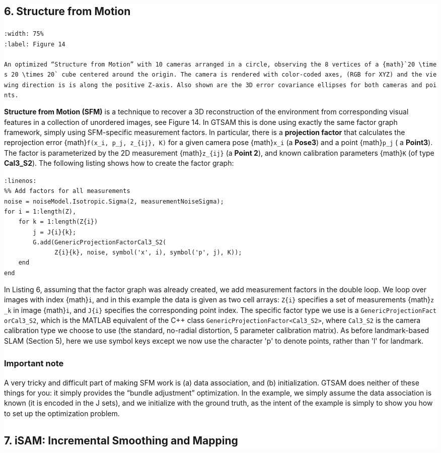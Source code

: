 ## 6. Structure from Motion

```{figure} _static/Tutorial/14_cube.png
:width: 75%
:label: Figure 14

An optimized “Structure from Motion” with 10 cameras arranged in a circle, observing the 8 vertices of a {math}`20 \times 20 \times 20` cube centered around the origin. The camera is rendered with color-coded axes, (RGB for XYZ) and the viewing direction is is along the positive Z-axis. Also shown are the 3D error covariance ellipses for both cameras and points.
```

**Structure from Motion (SFM)** is a technique to recover a 3D reconstruction of the environment from corresponding visual features in a collection of unordered images, see Figure 14. In GTSAM this is done using exactly the same factor graph framework, simply using SFM-specific measurement factors. In particular, there is a **projection factor** that calculates the reprojection error {math}`f(x_i, p_j, z_{ij}, K)` for a given camera pose {math}`x_i` (a **Pose3**) and a point {math}`p_j` ( a **Point3**). The factor is parameterized by the 2D measurement {math}`z_{ij}` (a **Point 2**), and known calibration parameters {math}`K` (of type **Cal3_S2**). The following listing shows how to create the factor graph:

```{code}matlab
:linenos:
%% Add factors for all measurements
noise = noiseModel.Isotropic.Sigma(2, measurementNoiseSigma);
for i = 1:length(Z),
    for k = 1:length(Z{i})
        j = J{i}{k};
        G.add(GenericProjectionFactorCal3_S2(
              Z{i}{k}, noise, symbol('x', i), symbol('p', j), K));
    end
end
```

In Listing 6, assuming that the factor graph was already created, we add measurement factors in the double loop. We loop over images with index {math}`i`, and in this example the data is given as two cell arrays: `Z{i}` specifies a set of measurements {math}`z_k` in image {math}`i`, and `J{i}` specifies the corresponding point index. The specific factor type we use is a `GenericProjectionFactorCal3_S2`, which is the MATLAB equivalent of the C++ class `GenericProjectionFactor<Cal3_S2>`, where `Cal3_S2` is the camera calibration type we choose to use (the standard, no-radial distortion, 5 parameter calibration matrix). As before landmark-based SLAM (Section 5), here we use symbol keys except we now use the character 'p' to denote points, rather than 'l' for landmark.

### Important note

A very tricky and difficult part of making SFM work is (a) data association, and (b) initialization. GTSAM does neither of these things for you: it simply provides the “bundle adjustment” optimization. In the example, we simply assume the data association is known (it is encoded in the J sets), and we initialize with the ground truth, as the intent of the example is simply to show you how to set up the optimization problem.

## 7. iSAM: Incremental Smoothing and Mapping
